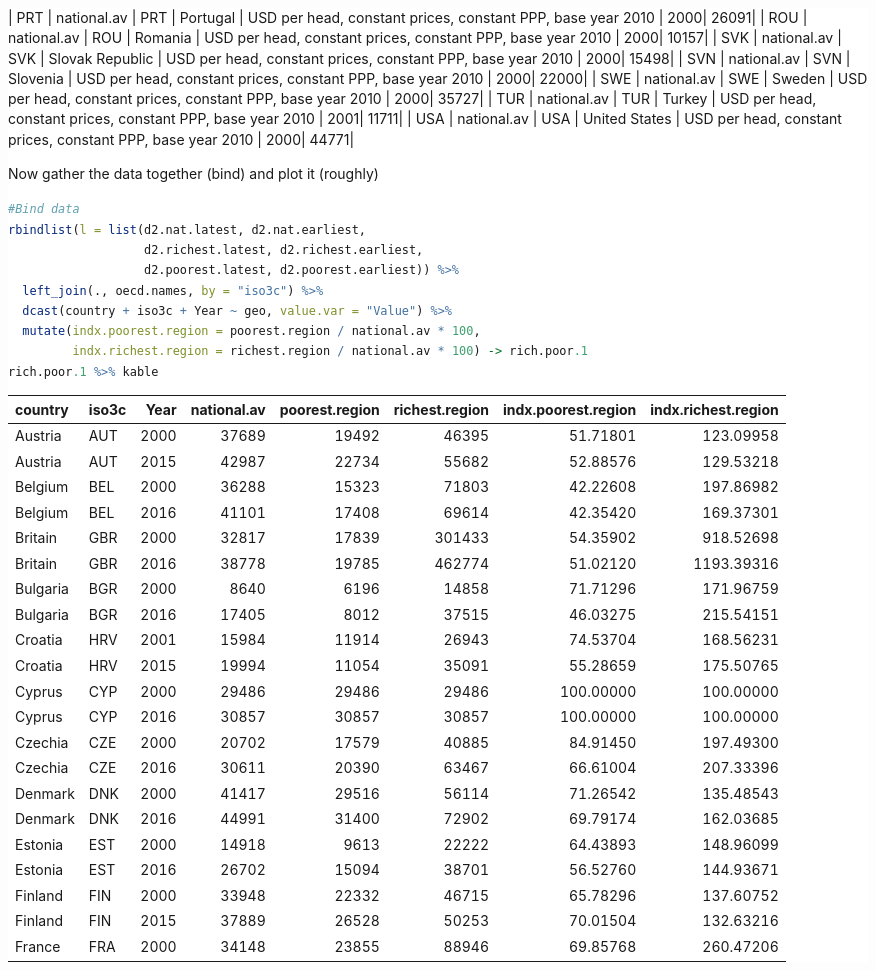 | PRT   | national.av | PRT     | Portugal        | USD per head, constant prices, constant PPP, base year 2010 |  2000|  26091|
| ROU   | national.av | ROU     | Romania         | USD per head, constant prices, constant PPP, base year 2010 |  2000|  10157|
| SVK   | national.av | SVK     | Slovak Republic | USD per head, constant prices, constant PPP, base year 2010 |  2000|  15498|
| SVN   | national.av | SVN     | Slovenia        | USD per head, constant prices, constant PPP, base year 2010 |  2000|  22000|
| SWE   | national.av | SWE     | Sweden          | USD per head, constant prices, constant PPP, base year 2010 |  2000|  35727|
| TUR   | national.av | TUR     | Turkey          | USD per head, constant prices, constant PPP, base year 2010 |  2001|  11711|
| USA   | national.av | USA     | United States   | USD per head, constant prices, constant PPP, base year 2010 |  2000|  44771|

Now gather the data together (bind) and plot it (roughly)

``` r
#Bind data
rbindlist(l = list(d2.nat.latest, d2.nat.earliest, 
                   d2.richest.latest, d2.richest.earliest, 
                   d2.poorest.latest, d2.poorest.earliest)) %>%
  left_join(., oecd.names, by = "iso3c") %>%
  dcast(country + iso3c + Year ~ geo, value.var = "Value") %>%
  mutate(indx.poorest.region = poorest.region / national.av * 100, 
         indx.richest.region = richest.region / national.av * 100) -> rich.poor.1
rich.poor.1 %>% kable
```

| country       | iso3c |  Year|  national.av|  poorest.region|  richest.region|  indx.poorest.region|  indx.richest.region|
|:--------------|:------|-----:|------------:|---------------:|---------------:|--------------------:|--------------------:|
| Austria       | AUT   |  2000|        37689|           19492|           46395|             51.71801|            123.09958|
| Austria       | AUT   |  2015|        42987|           22734|           55682|             52.88576|            129.53218|
| Belgium       | BEL   |  2000|        36288|           15323|           71803|             42.22608|            197.86982|
| Belgium       | BEL   |  2016|        41101|           17408|           69614|             42.35420|            169.37301|
| Britain       | GBR   |  2000|        32817|           17839|          301433|             54.35902|            918.52698|
| Britain       | GBR   |  2016|        38778|           19785|          462774|             51.02120|           1193.39316|
| Bulgaria      | BGR   |  2000|         8640|            6196|           14858|             71.71296|            171.96759|
| Bulgaria      | BGR   |  2016|        17405|            8012|           37515|             46.03275|            215.54151|
| Croatia       | HRV   |  2001|        15984|           11914|           26943|             74.53704|            168.56231|
| Croatia       | HRV   |  2015|        19994|           11054|           35091|             55.28659|            175.50765|
| Cyprus        | CYP   |  2000|        29486|           29486|           29486|            100.00000|            100.00000|
| Cyprus        | CYP   |  2016|        30857|           30857|           30857|            100.00000|            100.00000|
| Czechia       | CZE   |  2000|        20702|           17579|           40885|             84.91450|            197.49300|
| Czechia       | CZE   |  2016|        30611|           20390|           63467|             66.61004|            207.33396|
| Denmark       | DNK   |  2000|        41417|           29516|           56114|             71.26542|            135.48543|
| Denmark       | DNK   |  2016|        44991|           31400|           72902|             69.79174|            162.03685|
| Estonia       | EST   |  2000|        14918|            9613|           22222|             64.43893|            148.96099|
| Estonia       | EST   |  2016|        26702|           15094|           38701|             56.52760|            144.93671|
| Finland       | FIN   |  2000|        33948|           22332|           46715|             65.78296|            137.60752|
| Finland       | FIN   |  2015|        37889|           26528|           50253|             70.01504|            132.63216|
| France        | FRA   |  2000|        34148|           23855|           88946|             69.85768|            260.47206|